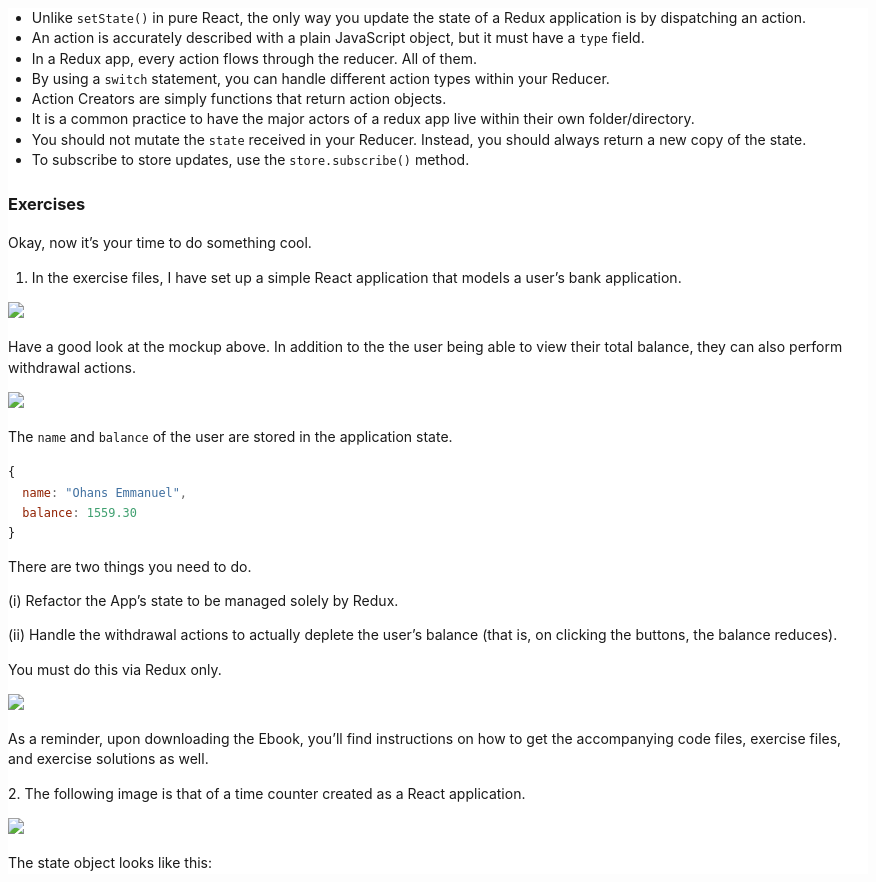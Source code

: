 -   Unlike `setState()` in pure React, the only way you update the state of a Redux application is by dispatching an action.
-   An action is accurately described with a plain JavaScript object, but it must have a `type` field.
-   In a Redux app, every action flows through the reducer. All of them.
-   By using a `switch` statement, you can handle different action types within your Reducer.
-   Action Creators are simply functions that return action objects.
-   It is a common practice to have the major actors of a redux app live within their own folder/directory.
-   You should not mutate the `state` received in your Reducer. Instead, you should always return a new copy of the state.
-   To subscribe to store updates, use the `store.subscribe()` method.

### Exercises

Okay, now it’s your time to do something cool.

1.  In the exercise files, I have set up a simple React application that models a user’s bank application.

![](https://cdn-media-1.freecodecamp.org/images/1*2nNVTPKo4JiP8giwvOAxIg.png)

Have a good look at the mockup above. In addition to the the user being able to view their total balance, they can also perform withdrawal actions.

![](https://cdn-media-1.freecodecamp.org/images/1*GjQU6EInejsQqv9MggQL7g.png)

The `name` and `balance` of the user are stored in the application state.

```js
{
  name: "Ohans Emmanuel",
  balance: 1559.30
}
```

There are two things you need to do.

(i) Refactor the App’s state to be managed solely by Redux.

(ii) Handle the withdrawal actions to actually deplete the user’s balance (that is, on clicking the buttons, the balance reduces).

You must do this via Redux only.

![](https://cdn-media-1.freecodecamp.org/images/1*utZ-bm-mOxuDVIERBCp0Nw.png)

As a reminder, upon downloading the Ebook, you’ll find instructions on how to get the accompanying code files, exercise files, and exercise solutions as well.

2\. The following image is that of a time counter created as a React application.

![](https://cdn-media-1.freecodecamp.org/images/1*pcRuv8kL7TzQErA7V2p8kg.png)

The state object looks like this:
